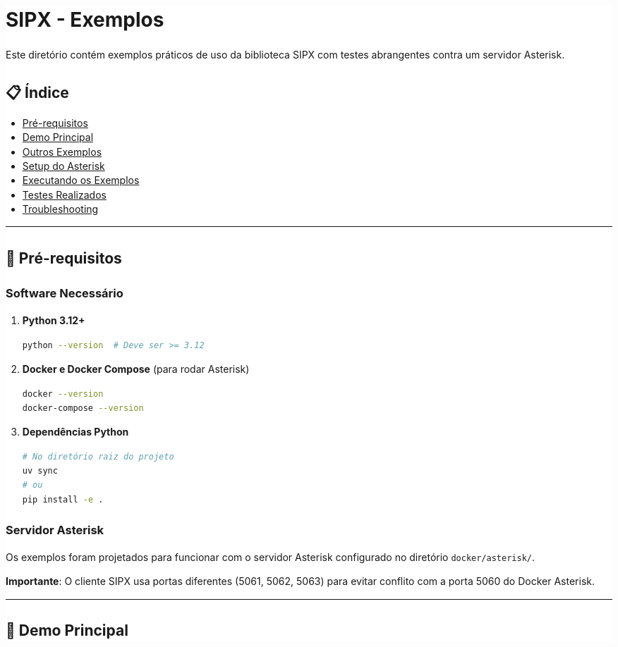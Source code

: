 # SIPX - Exemplos

Este diretório contém exemplos práticos de uso da biblioteca SIPX com testes abrangentes contra um servidor Asterisk.

## 📋 Índice

- [Pré-requisitos](#pré-requisitos)
- [Demo Principal](#demo-principal)
- [Outros Exemplos](#outros-exemplos)
- [Setup do Asterisk](#setup-do-asterisk)
- [Executando os Exemplos](#executando-os-exemplos)
- [Testes Realizados](#testes-realizados)
- [Troubleshooting](#troubleshooting)

---

## 🔧 Pré-requisitos

### Software Necessário

1. **Python 3.12+**
   ```bash
   python --version  # Deve ser >= 3.12
   ```

2. **Docker e Docker Compose** (para rodar Asterisk)
   ```bash
   docker --version
   docker-compose --version
   ```

3. **Dependências Python**
   ```bash
   # No diretório raiz do projeto
   uv sync
   # ou
   pip install -e .
   ```

### Servidor Asterisk

Os exemplos foram projetados para funcionar com o servidor Asterisk configurado no diretório `docker/asterisk/`.

**Importante**: O cliente SIPX usa portas diferentes (5061, 5062, 5063) para evitar conflito com a porta 5060 do Docker Asterisk.

---

## 🎯 Demo Principal
